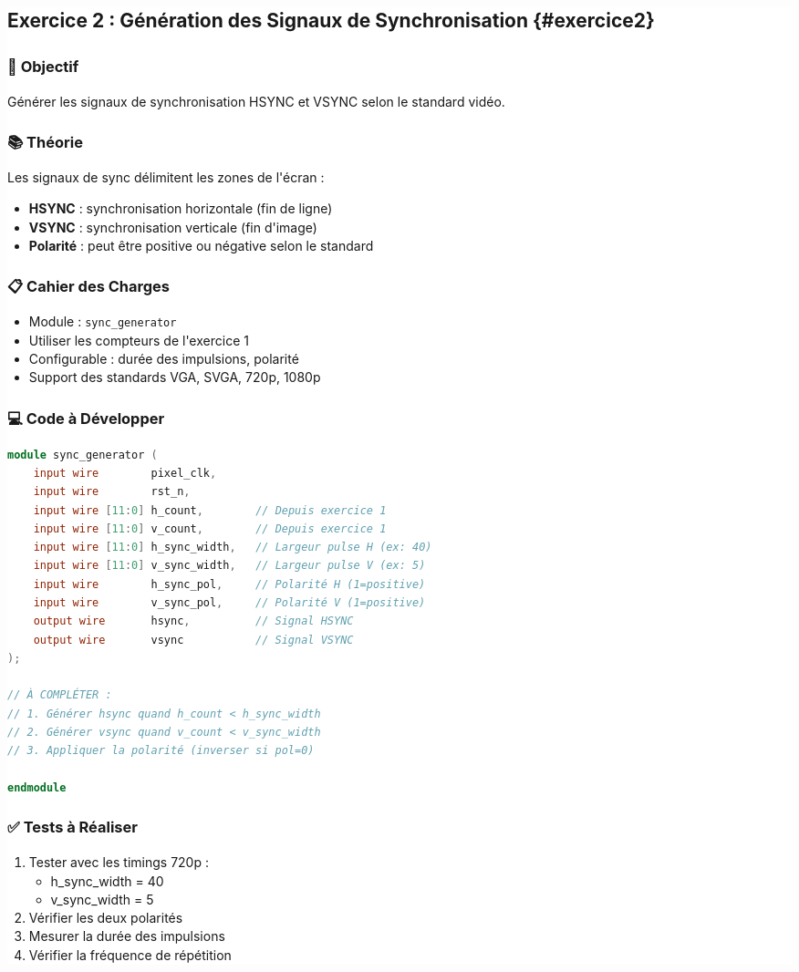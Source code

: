 
## Exercice 2 : Génération des Signaux de Synchronisation {#exercice2}

### 🎯 **Objectif**
Générer les signaux de synchronisation HSYNC et VSYNC selon le standard vidéo.

### 📚 **Théorie**
Les signaux de sync délimitent les zones de l'écran :
- **HSYNC** : synchronisation horizontale (fin de ligne)
- **VSYNC** : synchronisation verticale (fin d'image)
- **Polarité** : peut être positive ou négative selon le standard

### 📋 **Cahier des Charges**
- Module : `sync_generator`
- Utiliser les compteurs de l'exercice 1
- Configurable : durée des impulsions, polarité
- Support des standards VGA, SVGA, 720p, 1080p

### 💻 **Code à Développer**

```verilog
module sync_generator (
    input wire        pixel_clk,
    input wire        rst_n,
    input wire [11:0] h_count,        // Depuis exercice 1
    input wire [11:0] v_count,        // Depuis exercice 1
    input wire [11:0] h_sync_width,   // Largeur pulse H (ex: 40)
    input wire [11:0] v_sync_width,   // Largeur pulse V (ex: 5)
    input wire        h_sync_pol,     // Polarité H (1=positive)
    input wire        v_sync_pol,     // Polarité V (1=positive)
    output wire       hsync,          // Signal HSYNC
    output wire       vsync           // Signal VSYNC
);

// À COMPLÉTER :
// 1. Générer hsync quand h_count < h_sync_width
// 2. Générer vsync quand v_count < v_sync_width  
// 3. Appliquer la polarité (inverser si pol=0)

endmodule
```

### ✅ **Tests à Réaliser**
1. Tester avec les timings 720p :
   - h_sync_width = 40
   - v_sync_width = 5
2. Vérifier les deux polarités
3. Mesurer la durée des impulsions
4. Vérifier la fréquence de répétition
